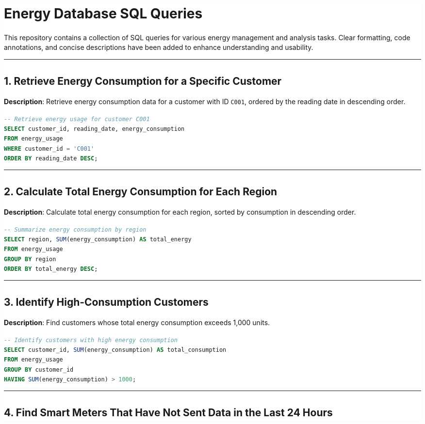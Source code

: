 # Energy Database SQL Queries

This repository contains a collection of SQL queries for various energy management and analysis tasks. Clear formatting, code annotations, and concise descriptions have been added to enhance understanding and usability.

---

## 1. Retrieve Energy Consumption for a Specific Customer

**Description**: Retrieve energy consumption data for a customer with ID `C001`, ordered by the reading date in descending order.

```sql
-- Retrieve energy usage for customer C001
SELECT customer_id, reading_date, energy_consumption
FROM energy_usage
WHERE customer_id = 'C001'
ORDER BY reading_date DESC;
```

---

## 2. Calculate Total Energy Consumption for Each Region

**Description**: Calculate total energy consumption for each region, sorted by consumption in descending order.

```sql
-- Summarize energy consumption by region
SELECT region, SUM(energy_consumption) AS total_energy
FROM energy_usage
GROUP BY region
ORDER BY total_energy DESC;
```

---

## 3. Identify High-Consumption Customers

**Description**: Find customers whose total energy consumption exceeds 1,000 units.

```sql
-- Identify customers with high energy consumption
SELECT customer_id, SUM(energy_consumption) AS total_consumption
FROM energy_usage
GROUP BY customer_id
HAVING SUM(energy_consumption) > 1000;
```

---

## 4. Find Smart Meters That Have Not Sent Data in the Last 24 Hours
